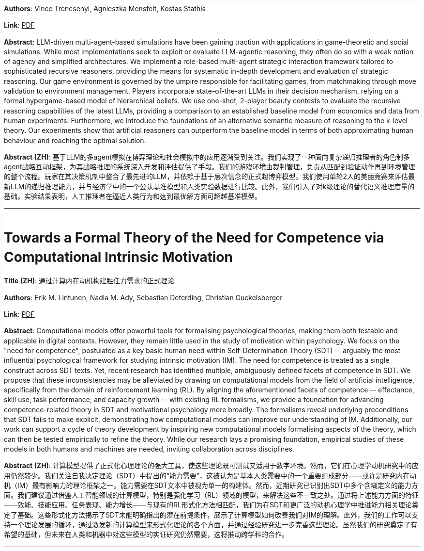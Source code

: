 **Authors**: Vince Trencsenyi, Agnieszka Mensfelt, Kostas Stathis  

**Link**: [PDF](https://arxiv.org/pdf/2502.07443)  

**Abstract**: LLM-driven multi-agent-based simulations have been gaining traction with applications in game-theoretic and social simulations. While most implementations seek to exploit or evaluate LLM-agentic reasoning, they often do so with a weak notion of agency and simplified architectures. We implement a role-based multi-agent strategic interaction framework tailored to sophisticated recursive reasoners, providing the means for systematic in-depth development and evaluation of strategic reasoning. Our game environment is governed by the umpire responsible for facilitating games, from matchmaking through move validation to environment management. Players incorporate state-of-the-art LLMs in their decision mechanism, relying on a formal hypergame-based model of hierarchical beliefs. We use one-shot, 2-player beauty contests to evaluate the recursive reasoning capabilities of the latest LLMs, providing a comparison to an established baseline model from economics and data from human experiments. Furthermore, we introduce the foundations of an alternative semantic measure of reasoning to the k-level theory. Our experiments show that artificial reasoners can outperform the baseline model in terms of both approximating human behaviour and reaching the optimal solution. 

**Abstract (ZH)**: 基于LLM的多agent模拟在博弈理论和社会模拟中的应用逐渐受到关注。我们实现了一种面向复杂递归推理者的角色制多agent战略互动框架，为其战略推理的系统深入开发和评估提供了手段。我们的游戏环境由裁判管理，负责从匹配到验证动作再到环境管理的整个流程。玩家在其决策机制中整合了最先进的LLM，并依赖于基于层次信念的正式超博弈模型。我们使用单轮2人的美丽竞赛来评估最新LLM的递归推理能力，并与经济学中的一个公认基准模型和人类实验数据进行比较。此外，我们引入了对k级理论的替代语义推理度量的基础。实验结果表明，人工推理者在逼近人类行为和达到最优解方面可超越基准模型。 

---
# Towards a Formal Theory of the Need for Competence via Computational Intrinsic Motivation 

**Title (ZH)**: 通过计算内在动机构建胜任力需求的正式理论 

**Authors**: Erik M. Lintunen, Nadia M. Ady, Sebastian Deterding, Christian Guckelsberger  

**Link**: [PDF](https://arxiv.org/pdf/2502.07423)  

**Abstract**: Computational models offer powerful tools for formalising psychological theories, making them both testable and applicable in digital contexts. However, they remain little used in the study of motivation within psychology. We focus on the "need for competence", postulated as a key basic human need within Self-Determination Theory (SDT) -- arguably the most influential psychological framework for studying intrinsic motivation (IM). The need for competence is treated as a single construct across SDT texts. Yet, recent research has identified multiple, ambiguously defined facets of competence in SDT. We propose that these inconsistencies may be alleviated by drawing on computational models from the field of artificial intelligence, specifically from the domain of reinforcement learning (RL). By aligning the aforementioned facets of competence -- effectance, skill use, task performance, and capacity growth -- with existing RL formalisms, we provide a foundation for advancing competence-related theory in SDT and motivational psychology more broadly. The formalisms reveal underlying preconditions that SDT fails to make explicit, demonstrating how computational models can improve our understanding of IM. Additionally, our work can support a cycle of theory development by inspiring new computational models formalising aspects of the theory, which can then be tested empirically to refine the theory. While our research lays a promising foundation, empirical studies of these models in both humans and machines are needed, inviting collaboration across disciplines. 

**Abstract (ZH)**: 计算模型提供了正式化心理理论的强大工具，使这些理论既可测试又适用于数字环境。然而，它们在心理学动机研究中的应用仍然较少。我们关注自我决定理论（SDT）中提出的“能力需要”，这被认为是基本人类需要中的一个重要组成部分——或许是研究内在动机（IM）最有影响力的理论框架之一。能力需要在SDT文本中被视为单一的构建体。然而，近期研究已识别出SDT中多个含糊定义的能力方面。我们建议通过借鉴人工智能领域的计算模型，特别是强化学习（RL）领域的模型，来解决这些不一致之处。通过将上述能力方面的特征——效能、技能应用、任务表现、能力增长——与现有的RL形式化方法相匹配，我们为在SDT和更广泛的动机心理学中推进能力相关理论奠定了基础。这些形式化方法揭示了SDT未能明确指出的潜在前提条件，展示了计算模型如何改善我们对IM的理解。此外，我们的工作可以支持一个理论发展的循环，通过激发新的计算模型来形式化理论的各个方面，并通过经验研究进一步完善这些理论。虽然我们的研究奠定了有希望的基础，但未来在人类和机器中对这些模型的实证研究仍然需要，这将推动跨学科的合作。 

---